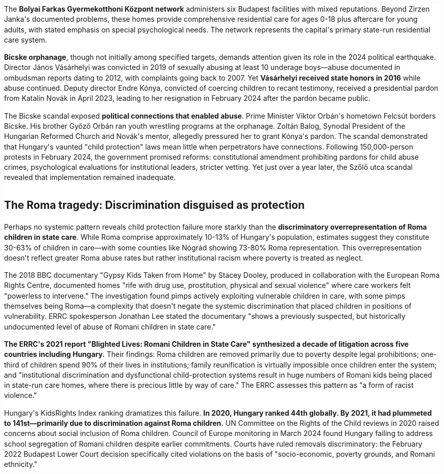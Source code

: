 The **Bolyai Farkas Gyermekotthoni Központ network** administers six Budapest facilities with mixed reputations. Beyond Zirzen Janka's documented problems, these homes provide comprehensive residential care for ages 0-18 plus aftercare for young adults, with stated emphasis on special psychological needs. The network represents the capital's primary state-run residential care system.

**Bicske orphanage**, though not initially among specified targets, demands attention given its role in the 2024 political earthquake. Director János Vásárhelyi was convicted in 2019 of sexually abusing at least 10 underage boys—abuse documented in ombudsman reports dating to 2012, with complaints going back to 2007. Yet **Vásárhelyi received state honors in 2016** while abuse continued. Deputy director Endre Kónya, convicted of coercing children to recant testimony, received a presidential pardon from Katalin Novák in April 2023, leading to her resignation in February 2024 after the pardon became public.

The Bicske scandal exposed **political connections that enabled abuse**. Prime Minister Viktor Orbán's hometown Felcsút borders Bicske. His brother Győző Orbán ran youth wrestling programs at the orphanage. Zoltán Balog, Synodal President of the Hungarian Reformed Church and Novák's mentor, allegedly pressured her to grant Kónya's pardon. The scandal demonstrated that Hungary's vaunted "child protection" laws mean little when perpetrators have connections. Following 150,000-person protests in February 2024, the government promised reforms: constitutional amendment prohibiting pardons for child abuse crimes, psychological evaluations for institutional leaders, stricter vetting. Yet just over a year later, the Szőlő utca scandal revealed that implementation remained inadequate.

## The Roma tragedy: Discrimination disguised as protection

Perhaps no systemic pattern reveals child protection failure more starkly than the **discriminatory overrepresentation of Roma children in state care**. While Roma comprise approximately 10-13% of Hungary's population, estimates suggest they constitute 30-63% of children in care—with some counties like Nógrád showing 73-80% Roma representation. This overrepresentation doesn't reflect greater Roma abuse rates but rather institutional racism where poverty is treated as neglect.

The 2018 BBC documentary "Gypsy Kids Taken from Home" by Stacey Dooley, produced in collaboration with the European Roma Rights Centre, documented homes "rife with drug use, prostitution, physical and sexual violence" where care workers felt "powerless to intervene." The investigation found pimps actively exploiting vulnerable children in care, with some pimps themselves being Roma—a complexity that doesn't negate the systemic discrimination that placed children in positions of vulnerability. ERRC spokesperson Jonathan Lee stated the documentary "shows a previously suspected, but historically undocumented level of abuse of Romani children in state care."

**The ERRC's 2021 report "Blighted Lives: Romani Children in State Care" synthesized a decade of litigation across five countries including Hungary.** Their findings: Roma children are removed primarily due to poverty despite legal prohibitions; one-third of children spend 90% of their lives in institutions; family reunification is virtually impossible once children enter the system; and "institutional discrimination and dysfunctional child-protection systems result in huge numbers of Romani kids being placed in state-run care homes, where there is precious little by way of care." The ERRC assesses this pattern as "a form of racist violence."

Hungary's KidsRights Index ranking dramatizes this failure. **In 2020, Hungary ranked 44th globally. By 2021, it had plummeted to 141st—primarily due to discrimination against Roma children.** UN Committee on the Rights of the Child reviews in 2020 raised concerns about social inclusion of Roma children. Council of Europe monitoring in March 2024 found Hungary failing to address school segregation of Romani children despite earlier commitments. Courts have ruled removals discriminatory: the February 2022 Budapest Lower Court decision specifically cited violations on the basis of "socio-economic, poverty grounds, and Romani ethnicity."

